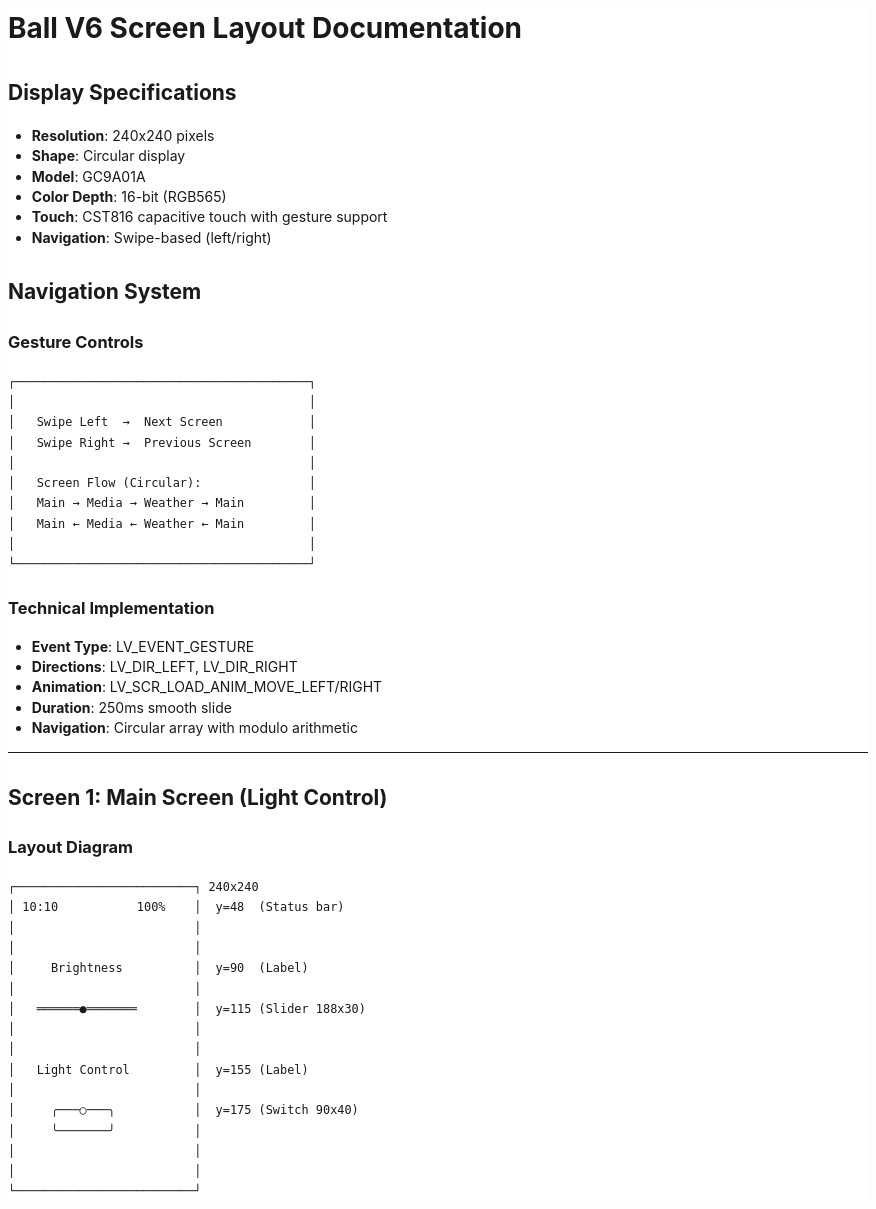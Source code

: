 # Ball V6 Screen Layout Documentation

## Display Specifications

- **Resolution**: 240x240 pixels
- **Shape**: Circular display
- **Model**: GC9A01A
- **Color Depth**: 16-bit (RGB565)
- **Touch**: CST816 capacitive touch with gesture support
- **Navigation**: Swipe-based (left/right)

## Navigation System

### Gesture Controls

```
┌─────────────────────────────────────────┐
│                                         │
│   Swipe Left  →  Next Screen            │
│   Swipe Right →  Previous Screen        │
│                                         │
│   Screen Flow (Circular):               │
│   Main → Media → Weather → Main         │
│   Main ← Media ← Weather ← Main         │
│                                         │
└─────────────────────────────────────────┘
```

### Technical Implementation
- **Event Type**: LV_EVENT_GESTURE
- **Directions**: LV_DIR_LEFT, LV_DIR_RIGHT
- **Animation**: LV_SCR_LOAD_ANIM_MOVE_LEFT/RIGHT
- **Duration**: 250ms smooth slide
- **Navigation**: Circular array with modulo arithmetic

---

## Screen 1: Main Screen (Light Control)

### Layout Diagram
```
┌─────────────────────────┐ 240x240
│ 10:10           100%    │  y=48  (Status bar)
│                         │
│                         │
│     Brightness          │  y=90  (Label)
│                         │
│   ══════●═══════        │  y=115 (Slider 188x30)
│                         │
│                         │
│   Light Control         │  y=155 (Label)
│                         │
│     ╭───○───╮           │  y=175 (Switch 90x40)
│     ╰───────╯           │
│                         │
│                         │
└─────────────────────────┘
```
